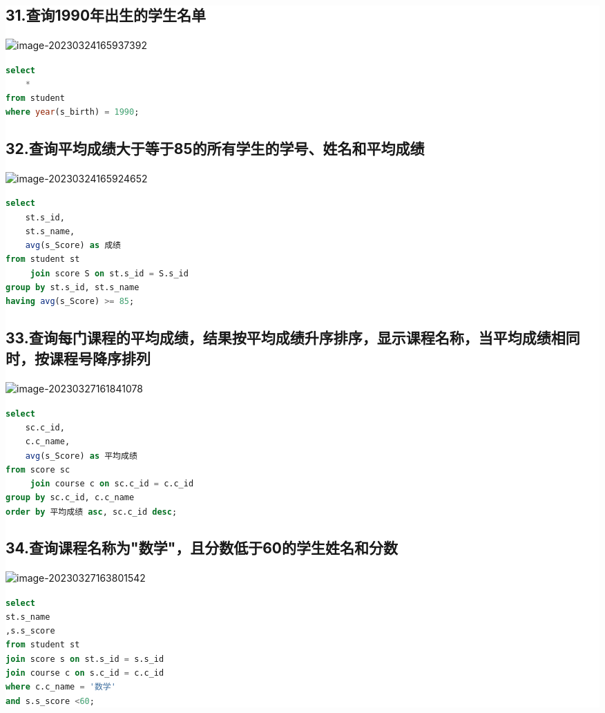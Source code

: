 ## 31.查询1990年出生的学生名单

![image-20230324165937392](https://raw.githubusercontent.com/qkd90/figureBed/main/202303241659432.png)

```sql
select
    *
from student
where year(s_birth) = 1990;
```

## 32.查询平均成绩大于等于85的所有学生的学号、姓名和平均成绩

![image-20230324165924652](https://raw.githubusercontent.com/qkd90/figureBed/main/202303241659716.png)

```sql
select
    st.s_id,
    st.s_name,
    avg(s_Score) as 成绩
from student st
     join score S on st.s_id = S.s_id
group by st.s_id, st.s_name
having avg(s_Score) >= 85;
```

## 33.查询每门课程的平均成绩，结果按平均成绩升序排序，显示课程名称，当平均成绩相同时，按课程号降序排列

![image-20230327161841078](https://raw.githubusercontent.com/qkd90/figureBed/main/202303271618149.png)

```sql
select
    sc.c_id,
    c.c_name,
    avg(s_Score) as 平均成绩
from score sc
     join course c on sc.c_id = c.c_id
group by sc.c_id, c.c_name
order by 平均成绩 asc, sc.c_id desc;
```

## 34.查询课程名称为"数学"，且分数低于60的学生姓名和分数

![image-20230327163801542](https://raw.githubusercontent.com/qkd90/figureBed/main/202303271638580.png)

```sql
select
st.s_name
,s.s_score
from student st
join score s on st.s_id = s.s_id
join course c on s.c_id = c.c_id
where c.c_name = '数学'
and s.s_score <60;
```
